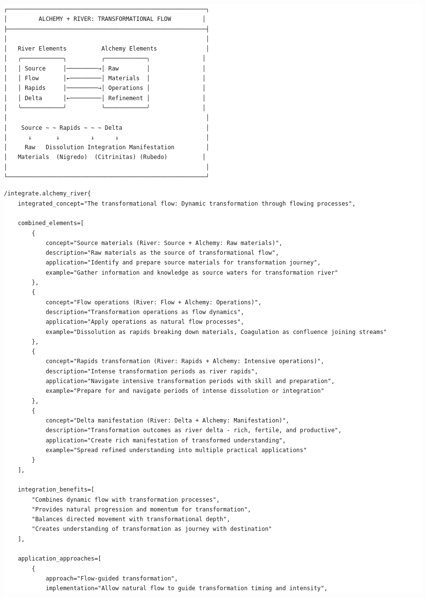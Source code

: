 ```
┌─────────────────────────────────────────────────────────┐
│         ALCHEMY + RIVER: TRANSFORMATIONAL FLOW         │
├─────────────────────────────────────────────────────────┤
│                                                         │
│   River Elements          Alchemy Elements              │
│   ╭────────────╮          ╭────────────╮               │
│   │ Source     │─────────→│ Raw        │               │
│   │ Flow       │←─────────│ Materials  │               │
│   │ Rapids     │─────────→│ Operations │               │
│   │ Delta      │←─────────│ Refinement │               │
│   ╰────────────╯          ╰────────────╯               │
│                                                         │
│    Source ~ ~ Rapids ~ ~ ~ Delta                        │
│      ↓       ↓         ↓      ↓                         │
│     Raw   Dissolution Integration Manifestation         │
│   Materials  (Nigredo)  (Citrinitas) (Rubedo)          │
│                                                         │
└─────────────────────────────────────────────────────────┘
```

```
/integrate.alchemy_river{
    integrated_concept="The transformational flow: Dynamic transformation through flowing processes",
    
    combined_elements=[
        {
            concept="Source materials (River: Source + Alchemy: Raw materials)",
            description="Raw materials as the source of transformational flow",
            application="Identify and prepare source materials for transformation journey",
            example="Gather information and knowledge as source waters for transformation river"
        },
        {
            concept="Flow operations (River: Flow + Alchemy: Operations)",
            description="Transformation operations as flow dynamics",
            application="Apply operations as natural flow processes",
            example="Dissolution as rapids breaking down materials, Coagulation as confluence joining streams"
        },
        {
            concept="Rapids transformation (River: Rapids + Alchemy: Intensive operations)",
            description="Intense transformation periods as river rapids",
            application="Navigate intensive transformation periods with skill and preparation",
            example="Prepare for and navigate periods of intense dissolution or integration"
        },
        {
            concept="Delta manifestation (River: Delta + Alchemy: Manifestation)",
            description="Transformation outcomes as river delta - rich, fertile, and productive",
            application="Create rich manifestation of transformed understanding",
            example="Spread refined understanding into multiple practical applications"
        }
    ],
    
    integration_benefits=[
        "Combines dynamic flow with transformation processes",
        "Provides natural progression and momentum for transformation",
        "Balances directed movement with transformational depth",
        "Creates understanding of transformation as journey with destination"
    ],
    
    application_approaches=[
        {
            approach="Flow-guided transformation",
            implementation="Allow natural flow to guide transformation timing and intensity",
```